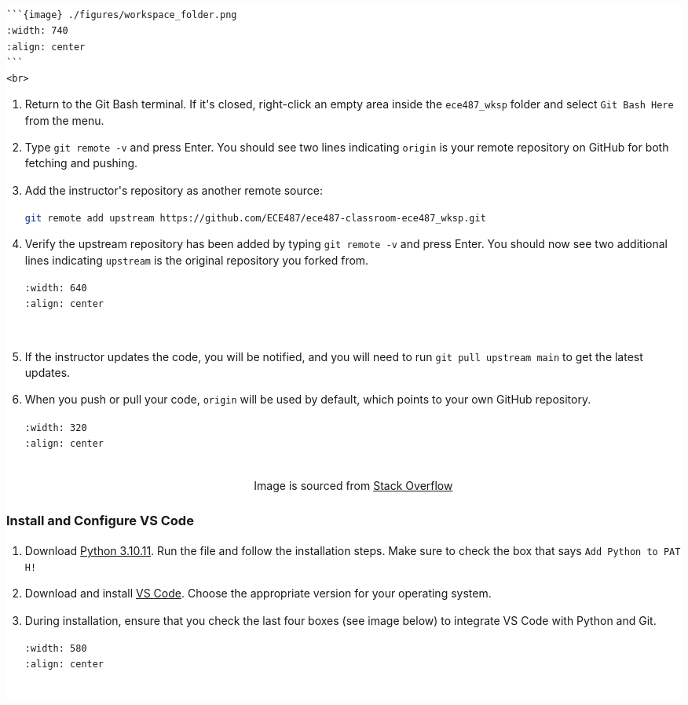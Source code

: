     ```{image} ./figures/workspace_folder.png
    :width: 740
    :align: center
    ```
    <br>

1. Return to the Git Bash terminal. If it's closed, right-click an empty area inside the `ece487_wksp` folder and select `Git Bash Here` from the menu.
1. Type `git remote -v` and press Enter.  You should see two lines indicating `origin` is your remote repository on GitHub for both fetching and pushing. 
1. Add the instructor's repository as another remote source:

    ```bash
    git remote add upstream https://github.com/ECE487/ece487-classroom-ece487_wksp.git
    ```
1. Verify the upstream repository has been added by typing `git remote -v` and press Enter.  You should now see two additional lines indicating `upstream` is the original repository you forked from.

    ```{image} ./figures/GitAddUpstream.gif
    :width: 640
    :align: center
    ```
    <br>

1. If the instructor updates the code, you will be notified, and you will need to run `git pull upstream main` to get the latest updates.
1. When you push or pull your code, `origin` will be used by default, which points to your own GitHub repository.

    ```{image} ./figures/FetchUpstream.png
    :width: 320
    :align: center
    ```
    <br>

    <center>
    Image is sourced from <a href="https://stackoverflow.com/questions/9257533/what-is-the-difference-between-origin-and-upstream-on-github/9257901#9257901" target="_blank">Stack Overflow</a>
    </center>


### Install and Configure VS Code

1. Download <a href="https://www.python.org/ftp/python/3.10.11/python-3.10.11-amd64.exe">Python 3.10.11</a>. Run the file and follow the installation steps. Make sure to check the box that says `Add Python to PATH!`
1. Download and install <a href="https://code.visualstudio.com/download" target="_blank">VS Code</a>. Choose the appropriate version for your operating system. 
1. During installation, ensure that you check the last four boxes (see image below) to integrate VS Code with Python and Git.

    ```{image} ./figures/VSCode_Setup.png
    :width: 580
    :align: center
    ```
    <br>
